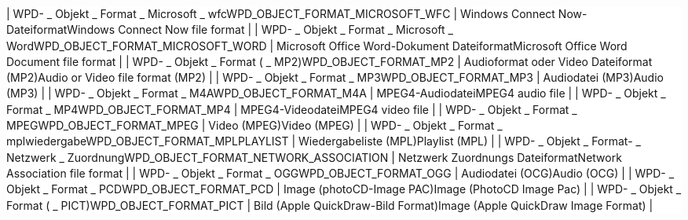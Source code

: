 | <span data-ttu-id="03d21-173">WPD- \_ Objekt \_ Format \_ Microsoft \_ wfc</span><span class="sxs-lookup"><span data-stu-id="03d21-173">WPD\_OBJECT\_FORMAT\_MICROSOFT\_WFC</span></span>        | <span data-ttu-id="03d21-174">Windows Connect Now-Dateiformat</span><span class="sxs-lookup"><span data-stu-id="03d21-174">Windows Connect Now file format</span></span>                                                                                                                              |
| <span data-ttu-id="03d21-175">WPD- \_ Objekt \_ Format \_ Microsoft \_ Word</span><span class="sxs-lookup"><span data-stu-id="03d21-175">WPD\_OBJECT\_FORMAT\_MICROSOFT\_WORD</span></span>       | <span data-ttu-id="03d21-176">Microsoft Office Word-Dokument Dateiformat</span><span class="sxs-lookup"><span data-stu-id="03d21-176">Microsoft Office Word Document file format</span></span>                                                                                                                   |
| <span data-ttu-id="03d21-177">WPD- \_ Objekt \_ Format ( \_ MP2)</span><span class="sxs-lookup"><span data-stu-id="03d21-177">WPD\_OBJECT\_FORMAT\_MP2</span></span>                   | <span data-ttu-id="03d21-178">Audioformat oder Video Dateiformat (MP2)</span><span class="sxs-lookup"><span data-stu-id="03d21-178">Audio or Video file format (MP2)</span></span>                                                                                                                             |
| <span data-ttu-id="03d21-179">WPD- \_ Objekt \_ Format \_ MP3</span><span class="sxs-lookup"><span data-stu-id="03d21-179">WPD\_OBJECT\_FORMAT\_MP3</span></span>                   | <span data-ttu-id="03d21-180">Audiodatei (MP3)</span><span class="sxs-lookup"><span data-stu-id="03d21-180">Audio (MP3)</span></span>                                                                                                                                                  |
| <span data-ttu-id="03d21-181">WPD- \_ Objekt \_ Format \_ M4A</span><span class="sxs-lookup"><span data-stu-id="03d21-181">WPD\_OBJECT\_FORMAT\_M4A</span></span>                   | <span data-ttu-id="03d21-182">MPEG4-Audiodatei</span><span class="sxs-lookup"><span data-stu-id="03d21-182">MPEG4 audio file</span></span>                                                                                                                                             |
| <span data-ttu-id="03d21-183">WPD- \_ Objekt \_ Format \_ MP4</span><span class="sxs-lookup"><span data-stu-id="03d21-183">WPD\_OBJECT\_FORMAT\_MP4</span></span>                   | <span data-ttu-id="03d21-184">MPEG4-Videodatei</span><span class="sxs-lookup"><span data-stu-id="03d21-184">MPEG4 video file</span></span>                                                                                                                                             |
| <span data-ttu-id="03d21-185">WPD- \_ Objekt \_ Format \_ MPEG</span><span class="sxs-lookup"><span data-stu-id="03d21-185">WPD\_OBJECT\_FORMAT\_MPEG</span></span>                  | <span data-ttu-id="03d21-186">Video (MPEG)</span><span class="sxs-lookup"><span data-stu-id="03d21-186">Video (MPEG)</span></span>                                                                                                                                                 |
| <span data-ttu-id="03d21-187">WPD- \_ Objekt \_ Format \_ mplwiedergabe</span><span class="sxs-lookup"><span data-stu-id="03d21-187">WPD\_OBJECT\_FORMAT\_MPLPLAYLIST</span></span>           | <span data-ttu-id="03d21-188">Wiedergabeliste (MPL)</span><span class="sxs-lookup"><span data-stu-id="03d21-188">Playlist (MPL)</span></span>                                                                                                                                               |
| <span data-ttu-id="03d21-189">WPD- \_ Objekt \_ Format- \_ Netzwerk \_ Zuordnung</span><span class="sxs-lookup"><span data-stu-id="03d21-189">WPD\_OBJECT\_FORMAT\_NETWORK\_ASSOCIATION</span></span>  | <span data-ttu-id="03d21-190">Netzwerk Zuordnungs Dateiformat</span><span class="sxs-lookup"><span data-stu-id="03d21-190">Network Association file format</span></span>                                                                                                                              |
| <span data-ttu-id="03d21-191">WPD- \_ Objekt \_ Format \_ OGG</span><span class="sxs-lookup"><span data-stu-id="03d21-191">WPD\_OBJECT\_FORMAT\_OGG</span></span>                   | <span data-ttu-id="03d21-192">Audiodatei (OCG)</span><span class="sxs-lookup"><span data-stu-id="03d21-192">Audio (OCG)</span></span>                                                                                                                                                  |
| <span data-ttu-id="03d21-193">WPD- \_ Objekt \_ Format \_ PCD</span><span class="sxs-lookup"><span data-stu-id="03d21-193">WPD\_OBJECT\_FORMAT\_PCD</span></span>                   | <span data-ttu-id="03d21-194">Image (photoCD-Image PAC)</span><span class="sxs-lookup"><span data-stu-id="03d21-194">Image (PhotoCD Image Pac)</span></span>                                                                                                                                    |
| <span data-ttu-id="03d21-195">WPD- \_ Objekt \_ Format ( \_ PICT)</span><span class="sxs-lookup"><span data-stu-id="03d21-195">WPD\_OBJECT\_FORMAT\_PICT</span></span>                  | <span data-ttu-id="03d21-196">Bild (Apple QuickDraw-Bild Format)</span><span class="sxs-lookup"><span data-stu-id="03d21-196">Image (Apple QuickDraw Image Format)</span></span>                                                                                                                         |
